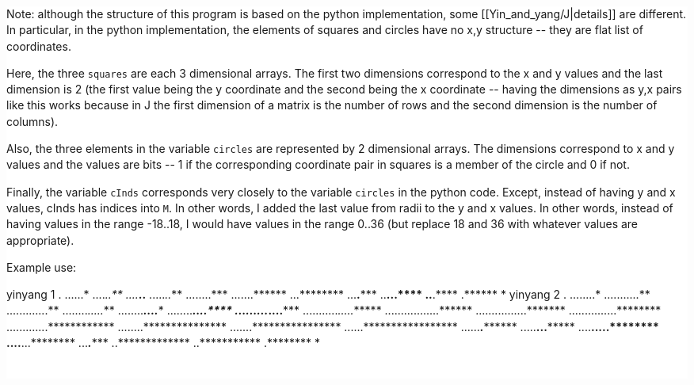 
Note: although the structure of this program is based on the python implementation, some [[Yin_and_yang/J|details]] are different.  In particular, in the python implementation, the elements of squares and circles have no x,y structure -- they are flat list of coordinates.

Here, the three <code>squares</code> are each 3 dimensional arrays.  The first two dimensions correspond to the x and y values and the last dimension is 2 (the first value being the y coordinate and the second being the x coordinate -- having the dimensions as y,x pairs like this works because in J the first dimension of a matrix is the number of rows and the second dimension is the number of columns).

Also, the three elements in the variable <code>circles</code> are represented by 2 dimensional arrays.  The dimensions correspond to x and y values and the values are bits -- 1 if the corresponding coordinate pair in squares is a member of the circle and 0 if not.

Finally, the variable <code>cInds</code> corresponds very closely to the variable <code>circles</code> in the python code.  Except, instead of having y and x values, cInds has indices into <code>M</code>.  In other words, I added the last value from radii to the y and x values.  In other words, instead of having values in the range -18..18, I would have values in the range 0..36 (but replace 18 and 36 with whatever values are appropriate).

Example use:

<lang>   yinyang 1
      .
   ......*
  ....*..**
 ....***..**
 .....*..***
 ........***
.......******
 ...********
 ...**.*****
 ..**...****
  ..**.****
   .******
      *
   yinyang 2
            .
        ........*
      ...........**
     .............**
    ........*.....***
   ........***....****
  ........*****....****
  .........***....*****
 ...........*.....******
 .................******
 ................*******
 ...............********
.............************
 ........***************
 .......****************
 ......*****************
 ......*****.***********
  .....****...*********
  ....****.....********
   ....****...********
    ...*****.********
     ..*************
      ..***********
        .********
            *
```


```